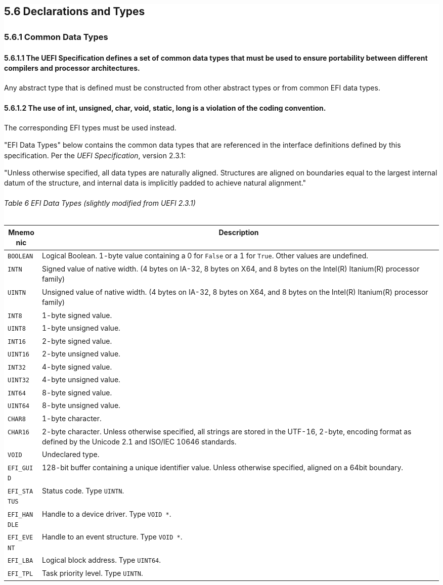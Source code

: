 

## 5.6 Declarations and Types

### 5.6.1 Common Data Types

#### 5.6.1.1 The UEFI Specification defines a set of common data types that must be used to ensure portability between different compilers and processor architectures.

Any abstract type that is defined must be constructed from other abstract types
or from common EFI data types.

#### 5.6.1.2 The use of int, unsigned, char, void, static, long is a violation of the coding convention.

The corresponding EFI types must be used instead.

"EFI Data Types" below contains the common data types that are referenced in
the interface definitions defined by this specification. Per the _UEFI
Specification_, version 2.3.1:

"Unless otherwise specified, all data types are naturally aligned. Structures
are aligned on boundaries equal to the largest internal datum of the structure,
and internal data is implicitly padded to achieve natural alignment."

###### Table 6 EFI Data Types (slightly modified from UEFI 2.3.1)

| Mnemonic     |  Description                                                                                                                                                           |
| ------------ | ---------------------------------------------------------------------------------------------------------------------------------------------------------------------- |
| `BOOLEAN`    | Logical Boolean. 1-byte value containing a 0 for `False` or a 1 for `True`. Other values are undefined.                                                                |
| `INTN`       | Signed value of native width. (4 bytes on IA-32, 8 bytes on X64, and 8 bytes on the Intel(R) Itanium(R) processor family)                                              |
| `UINTN`      | Unsigned value of native width. (4 bytes on IA-32, 8 bytes on X64, and 8 bytes on the Intel(R) Itanium(R) processor family)                                            |
| `INT8`       | 1-byte signed value.                                                                                                                                                   |
| `UINT8`      | 1-byte unsigned value.                                                                                                                                                 |
| `INT16`      | 2-byte signed value.                                                                                                                                                   |
| `UINT16`     | 2-byte unsigned value.                                                                                                                                                 |
| `INT32`      | 4-byte signed value.                                                                                                                                                   |
| `UINT32`     | 4-byte unsigned value.                                                                                                                                                 |
| `INT64`      | 8-byte signed value.                                                                                                                                                   |
| `UINT64`     | 8-byte unsigned value.                                                                                                                                                 |
| `CHAR8`      | 1-byte character.                                                                                                                                                      |
| `CHAR16`     | 2-byte character. Unless otherwise specified, all strings are stored in the UTF-16, 2-byte, encoding format as defined by the Unicode 2.1 and ISO/IEC 10646 standards. |
| `VOID`       | Undeclared type.                                                                                                                                                       |
| `EFI_GUID`   | 128-bit buffer containing a unique identifier value. Unless otherwise specified, aligned on a 64bit boundary.                                                          |
| `EFI_STATUS` | Status code. Type `UINTN`.                                                                                                                                             |
| `EFI_HANDLE` | Handle to a device driver. Type `VOID *`.                                                                                                                              |
| `EFI_EVENT`  | Handle to an event structure. Type `VOID *`.                                                                                                                           |
| `EFI_LBA`    | Logical block address. Type `UINT64`.                                                                                                                                  |
| `EFI_TPL`    | Task priority level. Type `UINTN`.                                                                                                                                     |
